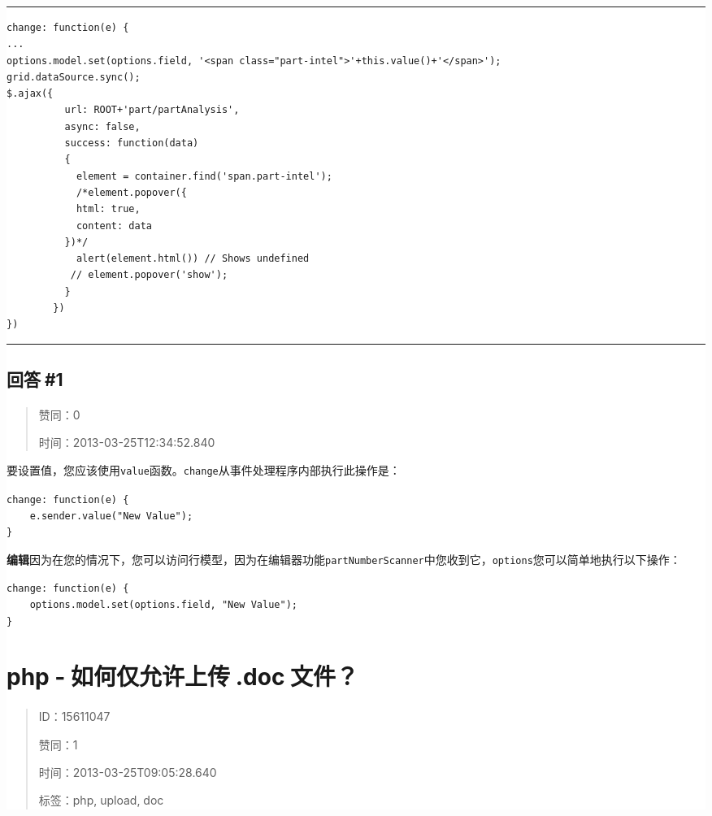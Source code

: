 * * *

```
change: function(e) {
...
options.model.set(options.field, '<span class="part-intel">'+this.value()+'</span>');
grid.dataSource.sync();
$.ajax({
          url: ROOT+'part/partAnalysis',
          async: false,
          success: function(data)
          {
            element = container.find('span.part-intel');
            /*element.popover({
            html: true,
            content: data
          })*/
            alert(element.html()) // Shows undefined
           // element.popover('show');
          }
        })
}) 
```

* * *

## 回答 #1

> 赞同：0
> 
> 时间：2013-03-25T12:34:52.840

要设置值，您应该使用`value`函数。`change`从事件处理程序内部执行此操作是：

```
change: function(e) {
    e.sender.value("New Value");
} 
```

**编辑**因为在您的情况下，您可以访问行模型，因为在编辑器功能`partNumberScanner`中您收到它，`options`您可以简单地执行以下操作：

```
change: function(e) {
    options.model.set(options.field, "New Value");
} 
```

# php - 如何仅允许上传 .doc 文件？

> ID：15611047
> 
> 赞同：1
> 
> 时间：2013-03-25T09:05:28.640
> 
> 标签：php, upload, doc
